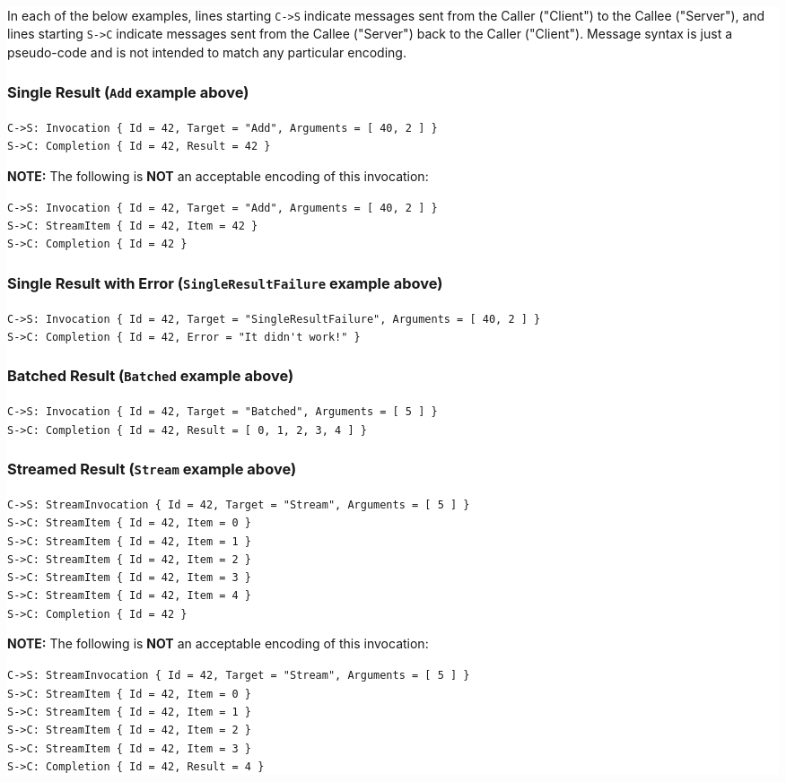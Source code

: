 In each of the below examples, lines starting `C->S` indicate messages sent from the Caller ("Client") to the Callee ("Server"), and lines starting `S->C` indicate messages sent from the Callee ("Server") back to the Caller ("Client"). Message syntax is just a pseudo-code and is not intended to match any particular encoding.

### Single Result (`Add` example above)

```
C->S: Invocation { Id = 42, Target = "Add", Arguments = [ 40, 2 ] }
S->C: Completion { Id = 42, Result = 42 }
```

**NOTE:** The following is **NOT** an acceptable encoding of this invocation:

```
C->S: Invocation { Id = 42, Target = "Add", Arguments = [ 40, 2 ] }
S->C: StreamItem { Id = 42, Item = 42 }
S->C: Completion { Id = 42 }
```

### Single Result with Error (`SingleResultFailure` example above)

```
C->S: Invocation { Id = 42, Target = "SingleResultFailure", Arguments = [ 40, 2 ] }
S->C: Completion { Id = 42, Error = "It didn't work!" }
```

### Batched Result (`Batched` example above)

```
C->S: Invocation { Id = 42, Target = "Batched", Arguments = [ 5 ] }
S->C: Completion { Id = 42, Result = [ 0, 1, 2, 3, 4 ] }
```

### Streamed Result (`Stream` example above)

```
C->S: StreamInvocation { Id = 42, Target = "Stream", Arguments = [ 5 ] }
S->C: StreamItem { Id = 42, Item = 0 }
S->C: StreamItem { Id = 42, Item = 1 }
S->C: StreamItem { Id = 42, Item = 2 }
S->C: StreamItem { Id = 42, Item = 3 }
S->C: StreamItem { Id = 42, Item = 4 }
S->C: Completion { Id = 42 }
```

**NOTE:** The following is **NOT** an acceptable encoding of this invocation:

```
C->S: StreamInvocation { Id = 42, Target = "Stream", Arguments = [ 5 ] }
S->C: StreamItem { Id = 42, Item = 0 }
S->C: StreamItem { Id = 42, Item = 1 }
S->C: StreamItem { Id = 42, Item = 2 }
S->C: StreamItem { Id = 42, Item = 3 }
S->C: Completion { Id = 42, Result = 4 }
```
